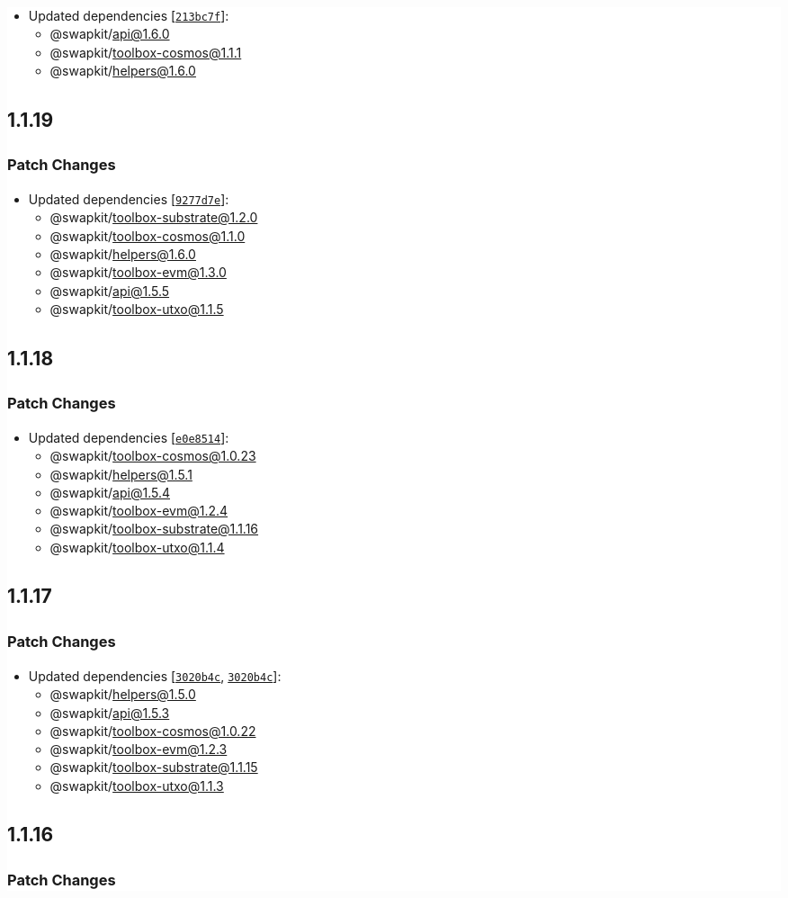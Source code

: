 - Updated dependencies [[`213bc7f`](https://github.com/thorswap/SwapKit/commit/213bc7fcff5071deb46c2005ba3802569053795b)]:
  - @swapkit/api@1.6.0
  - @swapkit/toolbox-cosmos@1.1.1
  - @swapkit/helpers@1.6.0

## 1.1.19

### Patch Changes

- Updated dependencies [[`9277d7e`](https://github.com/thorswap/SwapKit/commit/9277d7eb7727fb71cf0eeb427002be6633b8a044)]:
  - @swapkit/toolbox-substrate@1.2.0
  - @swapkit/toolbox-cosmos@1.1.0
  - @swapkit/helpers@1.6.0
  - @swapkit/toolbox-evm@1.3.0
  - @swapkit/api@1.5.5
  - @swapkit/toolbox-utxo@1.1.5

## 1.1.18

### Patch Changes

- Updated dependencies [[`e0e8514`](https://github.com/thorswap/SwapKit/commit/e0e85143135e973a2c267a14e27b8c94002c7a47)]:
  - @swapkit/toolbox-cosmos@1.0.23
  - @swapkit/helpers@1.5.1
  - @swapkit/api@1.5.4
  - @swapkit/toolbox-evm@1.2.4
  - @swapkit/toolbox-substrate@1.1.16
  - @swapkit/toolbox-utxo@1.1.4

## 1.1.17

### Patch Changes

- Updated dependencies [[`3020b4c`](https://github.com/thorswap/SwapKit/commit/3020b4ce936423501e8031423a248d9e53c726c9), [`3020b4c`](https://github.com/thorswap/SwapKit/commit/3020b4ce936423501e8031423a248d9e53c726c9)]:
  - @swapkit/helpers@1.5.0
  - @swapkit/api@1.5.3
  - @swapkit/toolbox-cosmos@1.0.22
  - @swapkit/toolbox-evm@1.2.3
  - @swapkit/toolbox-substrate@1.1.15
  - @swapkit/toolbox-utxo@1.1.3

## 1.1.16

### Patch Changes
